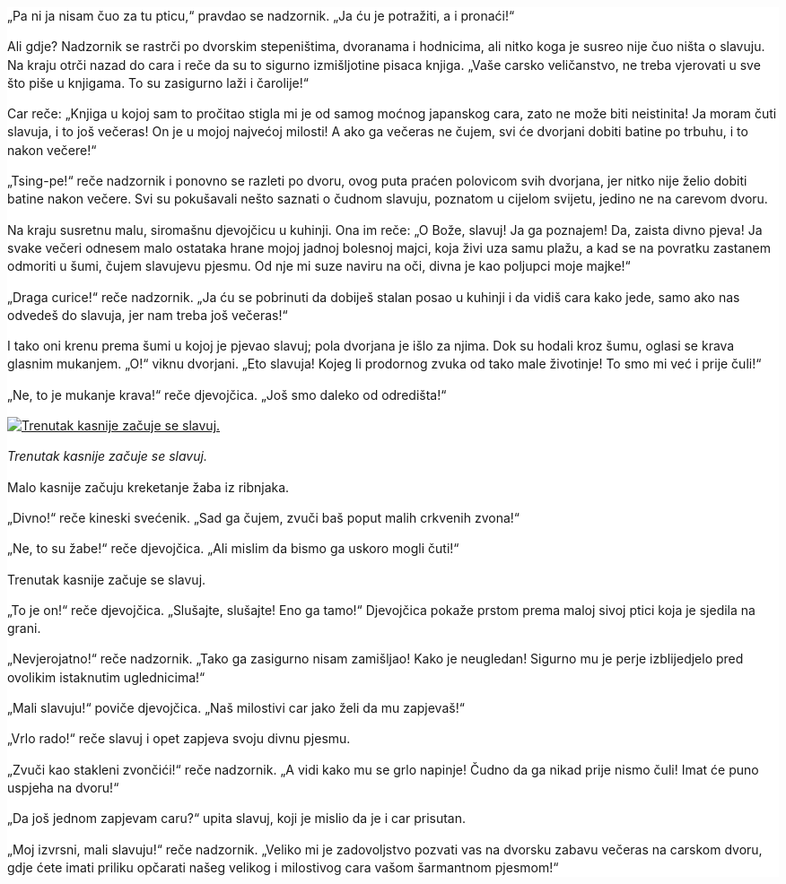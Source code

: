 „Pa ni ja nisam čuo za tu pticu,“ pravdao se nadzornik. „Ja ću je potražiti, a i pronaći!“

Ali gdje? Nadzornik se rastrči po dvorskim stepeništima, dvoranama i hodnicima, ali nitko koga je susreo nije čuo ništa o slavuju. Na kraju otrči nazad do cara i reče da su to sigurno izmišljotine pisaca knjiga. „Vaše carsko veličanstvo, ne treba vjerovati u sve što piše u knjigama. To su zasigurno laži i čarolije!“

Car reče: „Knjiga u kojoj sam to pročitao stigla mi je od samog moćnog japanskog cara, zato ne može biti neistinita! Ja moram čuti slavuja, i to još večeras! On je u mojoj najvećoj milosti! A ako ga večeras ne čujem, svi će dvorjani dobiti batine po trbuhu, i to nakon večere!“

„Tsing-pe!“ reče nadzornik i ponovno se razleti po dvoru, ovog puta praćen polovicom svih dvorjana, jer nitko nije želio dobiti batine nakon večere. Svi su pokušavali nešto saznati o čudnom slavuju, poznatom u cijelom svijetu, jedino ne na carevom dvoru.

Na kraju susretnu malu, siromašnu djevojčicu u kuhinji. Ona im reče: „O Bože, slavuj! Ja ga poznajem! Da, zaista divno pjeva! Ja svake večeri odnesem malo ostataka hrane mojoj jadnoj bolesnoj majci, koja živi uza samu plažu, a kad se na povratku zastanem odmoriti u šumi, čujem slavujevu pjesmu. Od nje mi suze naviru na oči, divna je kao poljupci moje majke!“

„Draga curice!“ reče nadzornik. „Ja ću se pobrinuti da dobiješ stalan posao u kuhinji i da vidiš cara kako jede, samo ako nas odvedeš do slavuja, jer nam treba još večeras!“

I tako oni krenu prema šumi u kojoj je pjevao slavuj; pola dvorjana je išlo za njima. Dok su hodali kroz šumu, oglasi se krava glasnim mukanjem. „O!“ viknu dvorjani. „Eto slavuja! Kojeg li prodornog zvuka od tako male životinje! To smo mi već i prije čuli!“

„Ne, to je mukanje krava!“ reče djevojčica. „Još smo daleko od odredišta!“

[![Trenutak kasnije začuje se slavuj.](https://lektire.skole.hr/sites/default/files/imagecache/400px/slikedjela/slavuj02.jpg "Trenutak kasnije začuje se slavuj.")](https://lektire.skole.hr/sites/default/files/slikedjela/slavuj02.jpg)

_Trenutak kasnije začuje se slavuj._

Malo kasnije začuju kreketanje žaba iz ribnjaka.

„Divno!“ reče kineski svećenik. „Sad ga čujem, zvuči baš poput malih crkvenih zvona!“

„Ne, to su žabe!“ reče djevojčica. „Ali mislim da bismo ga uskoro mogli čuti!“

Trenutak kasnije začuje se slavuj.

„To je on!“ reče djevojčica. „Slušajte, slušajte! Eno ga tamo!“ Djevojčica pokaže prstom prema maloj sivoj ptici koja je sjedila na grani.

„Nevjerojatno!“ reče nadzornik. „Tako ga zasigurno nisam zamišljao! Kako je neugledan! Sigurno mu je perje izblijedjelo pred ovolikim istaknutim uglednicima!“

„Mali slavuju!“ poviče djevojčica. „Naš milostivi car jako želi da mu zapjevaš!“

„Vrlo rado!“ reče slavuj i opet zapjeva svoju divnu pjesmu.

„Zvuči kao stakleni zvončići!“ reče nadzornik. „A vidi kako mu se grlo napinje! Čudno da ga nikad prije nismo čuli! Imat će puno uspjeha na dvoru!“

„Da još jednom zapjevam caru?“ upita slavuj, koji je mislio da je i car prisutan.

„Moj izvrsni, mali slavuju!“ reče nadzornik. „Veliko mi je zadovoljstvo pozvati vas na dvorsku zabavu večeras na carskom dvoru, gdje ćete imati priliku opčarati našeg velikog i milostivog cara vašom šarmantnom pjesmom!“
